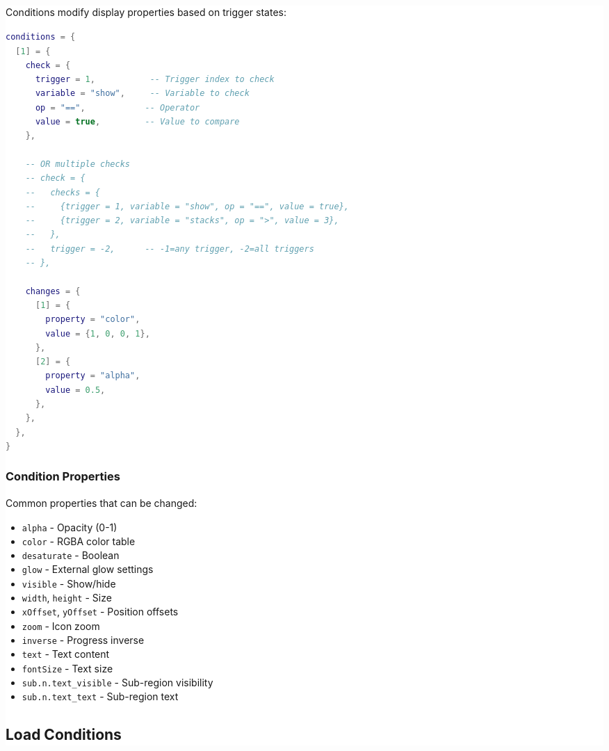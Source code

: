 Conditions modify display properties based on trigger states:

```lua
conditions = {
  [1] = {
    check = {
      trigger = 1,           -- Trigger index to check
      variable = "show",     -- Variable to check
      op = "==",            -- Operator
      value = true,         -- Value to compare
    },
    
    -- OR multiple checks
    -- check = {
    --   checks = {
    --     {trigger = 1, variable = "show", op = "==", value = true},
    --     {trigger = 2, variable = "stacks", op = ">", value = 3},
    --   },
    --   trigger = -2,      -- -1=any trigger, -2=all triggers
    -- },
    
    changes = {
      [1] = {
        property = "color",
        value = {1, 0, 0, 1},
      },
      [2] = {
        property = "alpha",
        value = 0.5,
      },
    },
  },
}
```

### Condition Properties
Common properties that can be changed:
- `alpha` - Opacity (0-1)
- `color` - RGBA color table
- `desaturate` - Boolean
- `glow` - External glow settings
- `visible` - Show/hide
- `width`, `height` - Size
- `xOffset`, `yOffset` - Position offsets
- `zoom` - Icon zoom
- `inverse` - Progress inverse
- `text` - Text content
- `fontSize` - Text size
- `sub.n.text_visible` - Sub-region visibility
- `sub.n.text_text` - Sub-region text

## Load Conditions
